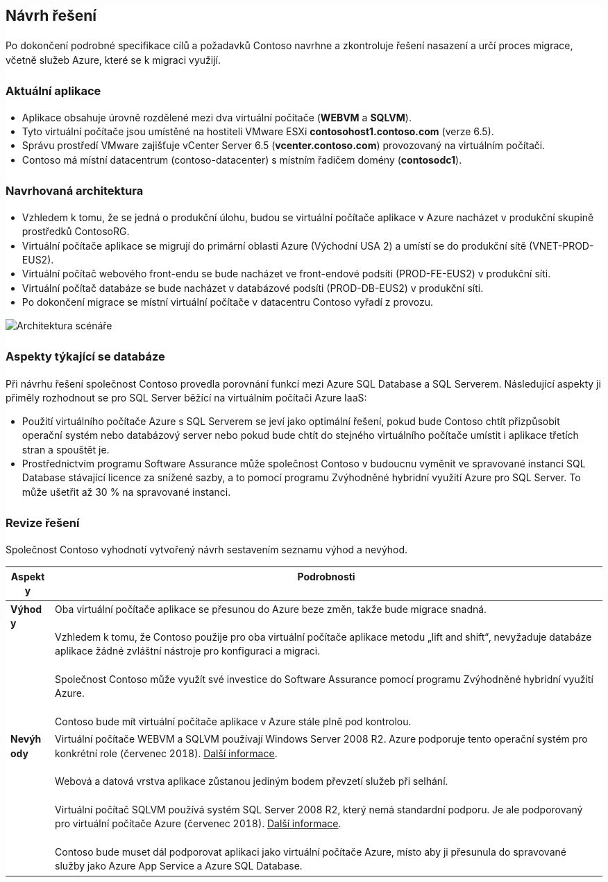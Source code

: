 ## <a name="solution-design"></a>Návrh řešení

Po dokončení podrobné specifikace cílů a požadavků Contoso navrhne a zkontroluje řešení nasazení a určí proces migrace, včetně služeb Azure, které se k migraci využijí.

### <a name="current-app"></a>Aktuální aplikace

- Aplikace obsahuje úrovně rozdělené mezi dva virtuální počítače (**WEBVM** a **SQLVM**).
- Tyto virtuální počítače jsou umístěné na hostiteli VMware ESXi **contosohost1.contoso.com** (verze 6.5).
- Správu prostředí VMware zajišťuje vCenter Server 6.5 (**vcenter.contoso.com**) provozovaný na virtuálním počítači.
- Contoso má místní datacentrum (contoso-datacenter) s místním řadičem domény (**contosodc1**).

### <a name="proposed-architecture"></a>Navrhovaná architektura

- Vzhledem k tomu, že se jedná o produkční úlohu, budou se virtuální počítače aplikace v Azure nacházet v produkční skupině prostředků ContosoRG.
- Virtuální počítače aplikace se migrují do primární oblasti Azure (Východní USA 2) a umístí se do produkční sítě (VNET-PROD-EUS2).
- Virtuální počítač webového front-endu se bude nacházet ve front-endové podsíti (PROD-FE-EUS2) v produkční síti.
- Virtuální počítač databáze se bude nacházet v databázové podsíti (PROD-DB-EUS2) v produkční síti.
- Po dokončení migrace se místní virtuální počítače v datacentru Contoso vyřadí z provozu.

![Architektura scénáře](./media/contoso-migration-rehost-vm/architecture.png)

### <a name="database-considerations"></a>Aspekty týkající se databáze

Při návrhu řešení společnost Contoso provedla porovnání funkcí mezi Azure SQL Database a SQL Serverem. Následující aspekty ji přiměly rozhodnout se pro SQL Server běžící na virtuálním počítači Azure IaaS:

- Použití virtuálního počítače Azure s SQL Serverem se jeví jako optimální řešení, pokud bude Contoso chtít přizpůsobit operační systém nebo databázový server nebo pokud bude chtít do stejného virtuálního počítače umístit i aplikace třetích stran a spouštět je.
- Prostřednictvím programu Software Assurance může společnost Contoso v budoucnu vyměnit ve spravované instanci SQL Database stávající licence za snížené sazby, a to pomocí programu Zvýhodněné hybridní využití Azure pro SQL Server. To může ušetřit až 30 % na spravované instanci.

### <a name="solution-review"></a>Revize řešení

Společnost Contoso vyhodnotí vytvořený návrh sestavením seznamu výhod a nevýhod.



**Aspekty** | **Podrobnosti**
--- | ---
**Výhody** | Oba virtuální počítače aplikace se přesunou do Azure beze změn, takže bude migrace snadná.<br/><br/> Vzhledem k tomu, že Contoso použije pro oba virtuální počítače aplikace metodu „lift and shift“, nevyžaduje databáze aplikace žádné zvláštní nástroje pro konfiguraci a migraci.<br/><br/> Společnost Contoso může využít své investice do Software Assurance pomocí programu Zvýhodněné hybridní využití Azure.<br/><br/> Contoso bude mít virtuální počítače aplikace v Azure stále plně pod kontrolou.
**Nevýhody** | Virtuální počítače WEBVM a SQLVM používají Windows Server 2008 R2. Azure podporuje tento operační systém pro konkrétní role (červenec 2018). [Další informace](https://support.microsoft.com/help/2721672/microsoft-server-software-support-for-microsoft-azure-virtual-machines).<br/><br/> Webová a datová vrstva aplikace zůstanou jediným bodem převzetí služeb při selhání.<br/><br/> Virtuální počítač SQLVM používá systém SQL Server 2008 R2, který nemá standardní podporu. Je ale podporovaný pro virtuální počítače Azure (červenec 2018). [Další informace](https://support.microsoft.com/help/956893).<br/><br/> Contoso bude muset dál podporovat aplikaci jako virtuální počítače Azure, místo aby ji přesunula do spravované služby jako Azure App Service a Azure SQL Database.

